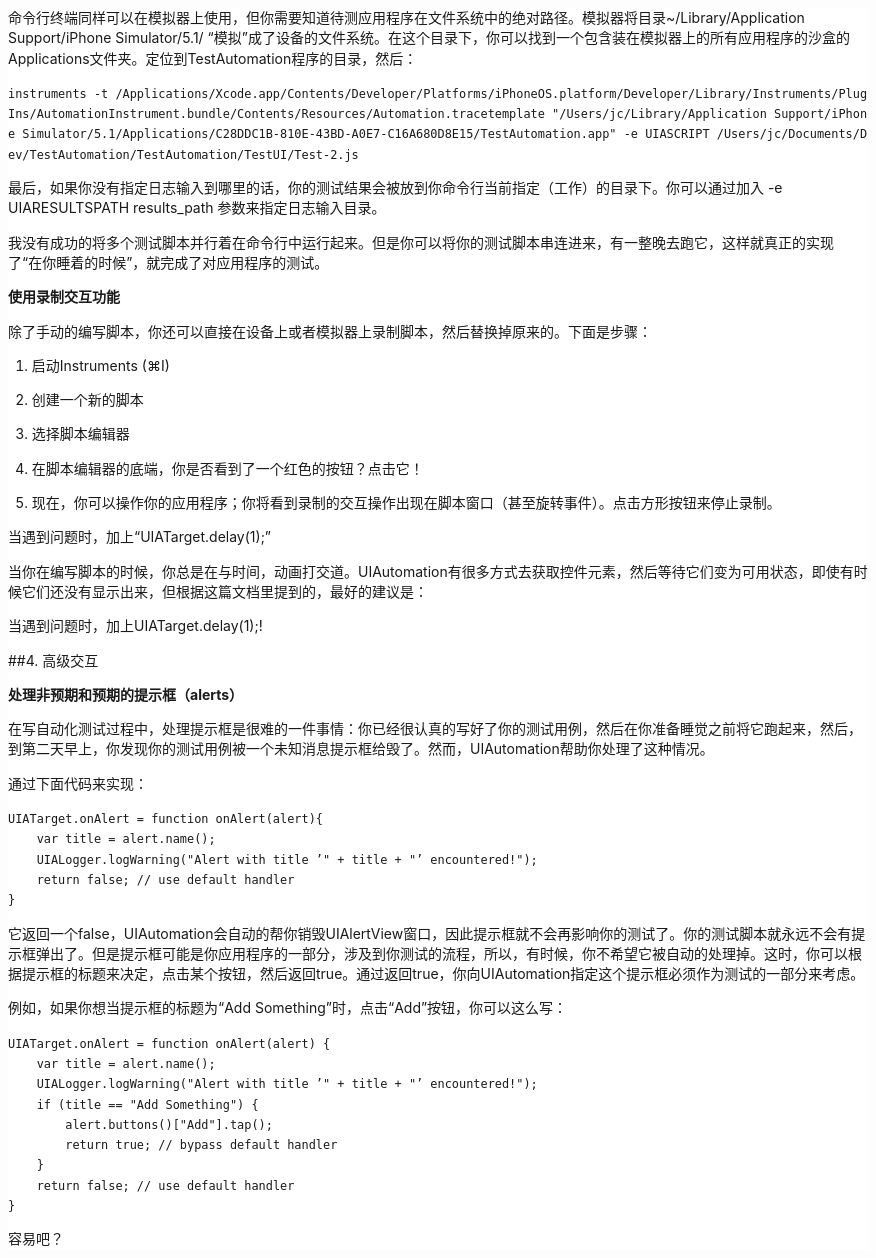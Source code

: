 命令行终端同样可以在模拟器上使用，但你需要知道待测应用程序在文件系统中的绝对路径。模拟器将目录~/Library/Application Support/iPhone Simulator/5.1/ “模拟”成了设备的文件系统。在这个目录下，你可以找到一个包含装在模拟器上的所有应用程序的沙盒的Applications文件夹。定位到TestAutomation程序的目录，然后：
```
instruments -t /Applications/Xcode.app/Contents/Developer/Platforms/iPhoneOS.platform/Developer/Library/Instruments/PlugIns/AutomationInstrument.bundle/Contents/Resources/Automation.tracetemplate "/Users/jc/Library/Application Support/iPhone Simulator/5.1/Applications/C28DDC1B-810E-43BD-A0E7-C16A680D8E15/TestAutomation.app" -e UIASCRIPT /Users/jc/Documents/Dev/TestAutomation/TestAutomation/TestUI/Test-2.js
```
最后，如果你没有指定日志输入到哪里的话，你的测试结果会被放到你命令行当前指定（工作）的目录下。你可以通过加入 -e UIARESULTSPATH results_path 参数来指定日志输入目录。

我没有成功的将多个测试脚本并行着在命令行中运行起来。但是你可以将你的测试脚本串连进来，有一整晚去跑它，这样就真正的实现了“在你睡着的时候”，就完成了对应用程序的测试。

**使用录制交互功能**

除了手动的编写脚本，你还可以直接在设备上或者模拟器上录制脚本，然后替换掉原来的。下面是步骤：

1. 启动Instruments (⌘I)

2. 创建一个新的脚本

3. 选择脚本编辑器

4. 在脚本编辑器的底端，你是否看到了一个红色的按钮？点击它！

5. 现在，你可以操作你的应用程序；你将看到录制的交互操作出现在脚本窗口（甚至旋转事件）。点击方形按钮来停止录制。


当遇到问题时，加上“UIATarget.delay(1);”

当你在编写脚本的时候，你总是在与时间，动画打交道。UIAutomation有很多方式去获取控件元素，然后等待它们变为可用状态，即使有时候它们还没有显示出来，但根据这篇文档里提到的，最好的建议是：

当遇到问题时，加上UIATarget.delay(1);!

##4. 高级交互

**处理非预期和预期的提示框（alerts）**

在写自动化测试过程中，处理提示框是很难的一件事情：你已经很认真的写好了你的测试用例，然后在你准备睡觉之前将它跑起来，然后，到第二天早上，你发现你的测试用例被一个未知消息提示框给毁了。然而，UIAutomation帮助你处理了这种情况。

通过下面代码来实现：
```
UIATarget.onAlert = function onAlert(alert){
    var title = alert.name();
    UIALogger.logWarning("Alert with title ’" + title + "’ encountered!");
    return false; // use default handler
}
```
它返回一个false，UIAutomation会自动的帮你销毁UIAlertView窗口，因此提示框就不会再影响你的测试了。你的测试脚本就永远不会有提示框弹出了。但是提示框可能是你应用程序的一部分，涉及到你测试的流程，所以，有时候，你不希望它被自动的处理掉。这时，你可以根据提示框的标题来决定，点击某个按钮，然后返回true。通过返回true，你向UIAutomation指定这个提示框必须作为测试的一部分来考虑。

例如，如果你想当提示框的标题为“Add Something”时，点击“Add”按钮，你可以这么写：
```
UIATarget.onAlert = function onAlert(alert) {
    var title = alert.name();
    UIALogger.logWarning("Alert with title ’" + title + "’ encountered!");
    if (title == "Add Something") {
        alert.buttons()["Add"].tap();
        return true; // bypass default handler
    }
    return false; // use default handler
}
```
容易吧？
